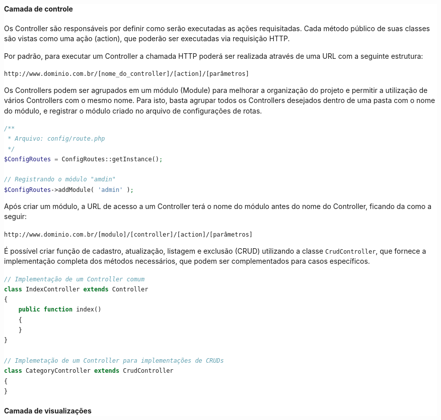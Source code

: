 #### Camada de controle

Os Controller são responsáveis por definir como serão executadas as ações
requisitadas. Cada método público de suas classes são vistas como uma ação
(action), que poderão ser executadas via requisição HTTP.

Por padrão, para executar um Controller a chamada HTTP poderá ser realizada
através de uma URL com a seguinte estrutura:

```
http://www.dominio.com.br/[nome_do_controller]/[action]/[parâmetros]
```

Os Controllers podem ser agrupados em um módulo (Module) para melhorar a
organização do projeto e permitir a utilização de vários Controllers com o mesmo
nome. Para isto, basta agrupar todos os Controllers desejados dentro de uma
pasta com o nome do módulo, e registrar o módulo criado no arquivo de
configurações de rotas.

```php
/**
 * Arquivo: config/route.php
 */
$ConfigRoutes = ConfigRoutes::getInstance();

// Registrando o módulo "amdin"
$ConfigRoutes->addModule( 'admin' );
```

Após criar um módulo, a URL de acesso a um Controller terá o nome do módulo
antes do nome do Controller, ficando da como a seguir:

```
http://www.dominio.com.br/[modulo]/[controller]/[action]/[parâmetros]
```

É possível criar função de cadastro, atualização, listagem e exclusão (CRUD)
utilizando a classe `CrudController`, que fornece a implementação completa dos
métodos necessários, que podem ser complementados para casos específicos.

```php
// Implementação de um Controller comum
class IndexController extends Controller
{
	public function index()
    {
	}
}

// Implemetação de um Controller para implementações de CRUDs
class CategoryController extends CrudController
{
}

```

#### Camada de visualizações
